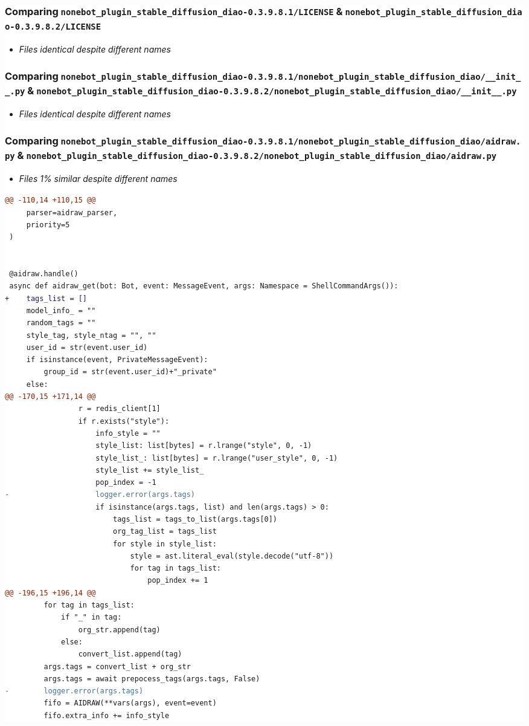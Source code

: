 ### Comparing `nonebot_plugin_stable_diffusion_diao-0.3.9.8.1/LICENSE` & `nonebot_plugin_stable_diffusion_diao-0.3.9.8.2/LICENSE`

 * *Files identical despite different names*

### Comparing `nonebot_plugin_stable_diffusion_diao-0.3.9.8.1/nonebot_plugin_stable_diffusion_diao/__init__.py` & `nonebot_plugin_stable_diffusion_diao-0.3.9.8.2/nonebot_plugin_stable_diffusion_diao/__init__.py`

 * *Files identical despite different names*

### Comparing `nonebot_plugin_stable_diffusion_diao-0.3.9.8.1/nonebot_plugin_stable_diffusion_diao/aidraw.py` & `nonebot_plugin_stable_diffusion_diao-0.3.9.8.2/nonebot_plugin_stable_diffusion_diao/aidraw.py`

 * *Files 1% similar despite different names*

```diff
@@ -110,14 +110,15 @@
     parser=aidraw_parser,
     priority=5
 )
 
 
 @aidraw.handle()
 async def aidraw_get(bot: Bot, event: MessageEvent, args: Namespace = ShellCommandArgs()):
+    tags_list = []
     model_info_ = ""
     random_tags = ""
     style_tag, style_ntag = "", ""
     user_id = str(event.user_id)
     if isinstance(event, PrivateMessageEvent):
         group_id = str(event.user_id)+"_private"
     else:
@@ -170,15 +171,14 @@
                 r = redis_client[1]
                 if r.exists("style"):
                     info_style = ""
                     style_list: list[bytes] = r.lrange("style", 0, -1)
                     style_list_: list[bytes] = r.lrange("user_style", 0, -1)
                     style_list += style_list_
                     pop_index = -1
-                    logger.error(args.tags)
                     if isinstance(args.tags, list) and len(args.tags) > 0:
                         tags_list = tags_to_list(args.tags[0])
                         org_tag_list = tags_list
                         for style in style_list:
                             style = ast.literal_eval(style.decode("utf-8"))
                             for tag in tags_list:
                                 pop_index += 1
@@ -196,15 +196,14 @@
         for tag in tags_list:
             if "_" in tag:
                 org_str.append(tag)
             else:
                 convert_list.append(tag)
         args.tags = convert_list + org_str
         args.tags = await prepocess_tags(args.tags, False)
-        logger.error(args.tags)
         fifo = AIDRAW(**vars(args), event=event)
         fifo.extra_info += info_style
```
